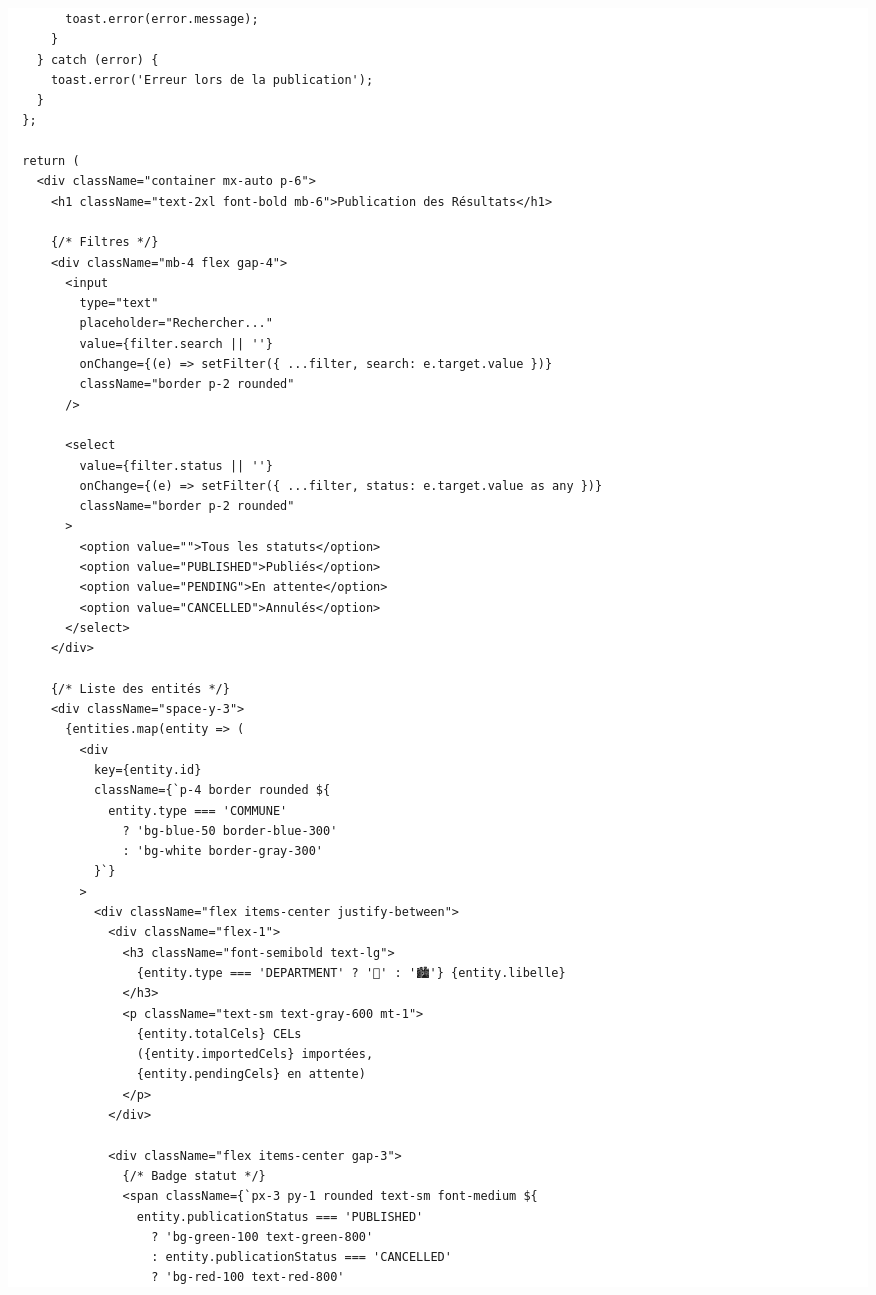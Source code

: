 ```tsx
        toast.error(error.message);
      }
    } catch (error) {
      toast.error('Erreur lors de la publication');
    }
  };

  return (
    <div className="container mx-auto p-6">
      <h1 className="text-2xl font-bold mb-6">Publication des Résultats</h1>

      {/* Filtres */}
      <div className="mb-4 flex gap-4">
        <input
          type="text"
          placeholder="Rechercher..."
          value={filter.search || ''}
          onChange={(e) => setFilter({ ...filter, search: e.target.value })}
          className="border p-2 rounded"
        />
        
        <select
          value={filter.status || ''}
          onChange={(e) => setFilter({ ...filter, status: e.target.value as any })}
          className="border p-2 rounded"
        >
          <option value="">Tous les statuts</option>
          <option value="PUBLISHED">Publiés</option>
          <option value="PENDING">En attente</option>
          <option value="CANCELLED">Annulés</option>
        </select>
      </div>

      {/* Liste des entités */}
      <div className="space-y-3">
        {entities.map(entity => (
          <div 
            key={entity.id}
            className={`p-4 border rounded ${
              entity.type === 'COMMUNE' 
                ? 'bg-blue-50 border-blue-300' 
                : 'bg-white border-gray-300'
            }`}
          >
            <div className="flex items-center justify-between">
              <div className="flex-1">
                <h3 className="font-semibold text-lg">
                  {entity.type === 'DEPARTMENT' ? '📍' : '🏙️'} {entity.libelle}
                </h3>
                <p className="text-sm text-gray-600 mt-1">
                  {entity.totalCels} CELs 
                  ({entity.importedCels} importées, 
                  {entity.pendingCels} en attente)
                </p>
              </div>

              <div className="flex items-center gap-3">
                {/* Badge statut */}
                <span className={`px-3 py-1 rounded text-sm font-medium ${
                  entity.publicationStatus === 'PUBLISHED' 
                    ? 'bg-green-100 text-green-800'
                    : entity.publicationStatus === 'CANCELLED'
                    ? 'bg-red-100 text-red-800'
```